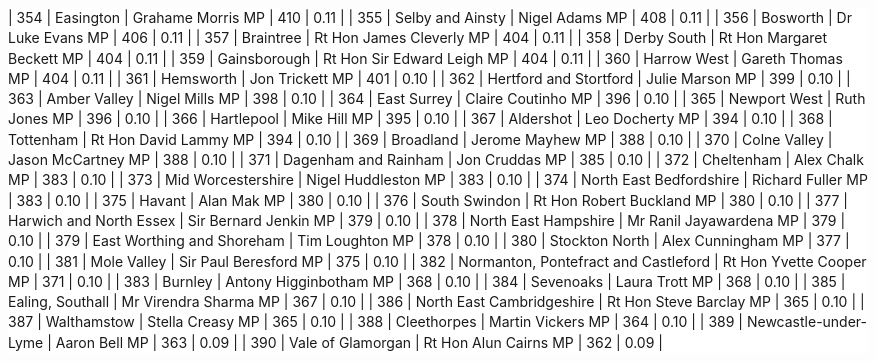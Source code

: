 | 354 | Easington | Grahame Morris MP | 410 | 0.11 |
| 355 | Selby and Ainsty | Nigel Adams MP | 408 | 0.11 |
| 356 | Bosworth | Dr Luke Evans MP | 406 | 0.11 |
| 357 | Braintree | Rt Hon James Cleverly MP | 404 | 0.11 |
| 358 | Derby South | Rt Hon Margaret Beckett MP | 404 | 0.11 |
| 359 | Gainsborough | Rt Hon Sir Edward Leigh MP | 404 | 0.11 |
| 360 | Harrow West | Gareth Thomas MP | 404 | 0.11 |
| 361 | Hemsworth | Jon Trickett MP | 401 | 0.10 |
| 362 | Hertford and Stortford | Julie Marson MP | 399 | 0.10 |
| 363 | Amber Valley | Nigel Mills MP | 398 | 0.10 |
| 364 | East Surrey | Claire Coutinho MP | 396 | 0.10 |
| 365 | Newport West | Ruth Jones MP | 396 | 0.10 |
| 366 | Hartlepool | Mike Hill MP | 395 | 0.10 |
| 367 | Aldershot | Leo Docherty MP | 394 | 0.10 |
| 368 | Tottenham | Rt Hon David Lammy MP | 394 | 0.10 |
| 369 | Broadland | Jerome Mayhew MP | 388 | 0.10 |
| 370 | Colne Valley | Jason McCartney MP | 388 | 0.10 |
| 371 | Dagenham and Rainham | Jon Cruddas MP | 385 | 0.10 |
| 372 | Cheltenham | Alex Chalk MP | 383 | 0.10 |
| 373 | Mid Worcestershire | Nigel Huddleston MP | 383 | 0.10 |
| 374 | North East Bedfordshire | Richard Fuller MP | 383 | 0.10 |
| 375 | Havant | Alan Mak MP | 380 | 0.10 |
| 376 | South Swindon | Rt Hon Robert Buckland MP | 380 | 0.10 |
| 377 | Harwich and North Essex | Sir Bernard Jenkin MP | 379 | 0.10 |
| 378 | North East Hampshire | Mr Ranil Jayawardena MP | 379 | 0.10 |
| 379 | East Worthing and Shoreham | Tim Loughton MP | 378 | 0.10 |
| 380 | Stockton North | Alex Cunningham MP | 377 | 0.10 |
| 381 | Mole Valley | Sir Paul Beresford MP | 375 | 0.10 |
| 382 | Normanton, Pontefract and Castleford | Rt Hon Yvette Cooper MP | 371 | 0.10 |
| 383 | Burnley | Antony Higginbotham MP | 368 | 0.10 |
| 384 | Sevenoaks | Laura Trott MP | 368 | 0.10 |
| 385 | Ealing, Southall | Mr Virendra Sharma MP | 367 | 0.10 |
| 386 | North East Cambridgeshire | Rt Hon Steve Barclay MP | 365 | 0.10 |
| 387 | Walthamstow | Stella Creasy MP | 365 | 0.10 |
| 388 | Cleethorpes | Martin Vickers MP | 364 | 0.10 |
| 389 | Newcastle-under-Lyme | Aaron Bell MP | 363 | 0.09 |
| 390 | Vale of Glamorgan | Rt Hon Alun Cairns MP | 362 | 0.09 |